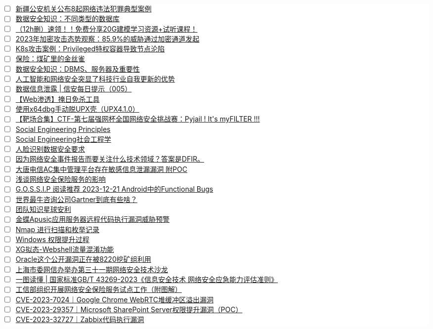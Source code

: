   - [ ] [新疆公安机关公布8起网络违法犯罪典型案例](https://mp.weixin.qq.com/s?__biz=MzA5MzU5MzQzMA==&mid=2652103688&idx=2&sn=2476cfd6f9b7eba38c9202e5a110082b)
  - [ ] [数据安全知识：不同类型的数据库](https://mp.weixin.qq.com/s?__biz=MzA5MzU5MzQzMA==&mid=2652103688&idx=1&sn=9377838e11b62f5d73aa1dbda22ec178)
  - [ ] [（12h删）速领！！免费分享20G建模学习资源+试听课程！](https://mp.weixin.qq.com/s?__biz=MzU1ODQ2NTY3Ng==&mid=2247484868&idx=1&sn=b76e67a4efdb41ce3e4b70c7dbb22ca3)
  - [ ] [2023年加密攻击态势观察：85.9%的威胁通过加密通道发起](https://mp.weixin.qq.com/s?__biz=Mzg3NTUzOTg3NA==&mid=2247510445&idx=1&sn=f331ad6137e7fb1420e407003d6d9ed3)
  - [ ] [K8s攻击案例：Privileged特权容器导致节点沦陷](https://mp.weixin.qq.com/s?__biz=MzAwMDQwNTE5MA==&mid=2650247227&idx=1&sn=cd9273771c5bc5e886b18d657e767332)
  - [ ] [保险：煤矿里的金丝雀](https://mp.weixin.qq.com/s?__biz=Mzg2NjY2MTI3Mg==&mid=2247493502&idx=2&sn=133223d1a07124d9c6e50ac375961f7a)
  - [ ] [数据安全知识：DBMS、服务器及重要性](https://mp.weixin.qq.com/s?__biz=Mzg2NjY2MTI3Mg==&mid=2247493502&idx=1&sn=848072e6f2b209441340fedd006b7352)
  - [ ] [人工智能和网络安全突显了科技行业自我更新的优势](https://mp.weixin.qq.com/s?__biz=MzA3MTM0NTQzNA==&mid=2455768612&idx=2&sn=1861b3bd57935a21cda85889182e59a9)
  - [ ] [数据信息泄露 | 信安每日提示（005）](https://mp.weixin.qq.com/s?__biz=MzA3MTM0NTQzNA==&mid=2455768612&idx=1&sn=fa687c5aa32a22cb710412f11cae0765)
  - [ ] [【Web渗透】掩日免杀工具](https://mp.weixin.qq.com/s?__biz=MzkzNDU5OTg3Mw==&mid=2247484857&idx=1&sn=14e77fe50af757692683ee3de834d4dc)
  - [ ] [使用x64dbg手动脱UPX壳（UPX4.1.0）](https://mp.weixin.qq.com/s?__biz=MzkyNTU4OTc3MA==&mid=2247484474&idx=1&sn=bcf4ab24e2615b182b10f221e92f39ee)
  - [ ] [【靶场合集】CTF-第七届强网杯全国网络安全挑战赛：Pyjail ! It\'s myFILTER !!!](https://mp.weixin.qq.com/s?__biz=Mzk0ODM0NDExMg==&mid=2247484337&idx=1&sn=bb4bc46b5490f7201f41913e5c7fd22e)
  - [ ] [Social Engineering Principles](https://mp.weixin.qq.com/s?__biz=MzI3MDY0Nzg1Nw==&mid=2247488741&idx=3&sn=27dec363debc87c2ca8306e50912b464)
  - [ ] [Social Engineering社会工程学](https://mp.weixin.qq.com/s?__biz=MzI3MDY0Nzg1Nw==&mid=2247488741&idx=2&sn=13c699c8b8445c74979ae384b8d580d5)
  - [ ] [人脸识别数据安全要求](https://mp.weixin.qq.com/s?__biz=MzI3MDY0Nzg1Nw==&mid=2247488741&idx=1&sn=19123acce1b04d2bab75e6ccbd8324c8)
  - [ ] [因为网络安全事件报告而要关注什么技术领域？答案是DFIR。](https://mp.weixin.qq.com/s?__biz=Mzg4Njc0Mjc3NQ==&mid=2247485787&idx=1&sn=c3fd0609eb57ce95bdd6f64fa2f7012e)
  - [ ] [大唐电信AC集中管理平台存在敏感信息泄漏漏洞 附POC](https://mp.weixin.qq.com/s?__biz=MzIxMjEzMDkyMA==&mid=2247484877&idx=1&sn=73569f733e72575693920797d881fb2a)
  - [ ] [浅谈网络安全保险服务的影响](https://mp.weixin.qq.com/s?__biz=MzU3Mzg1NzMyNw==&mid=2247484596&idx=1&sn=592496bdb4bb0674d58e2ebf2bf30142)
  - [ ] [G.O.S.S.I.P 阅读推荐 2023-12-21 Android中的Functional Bugs](https://mp.weixin.qq.com/s?__biz=Mzg5ODUxMzg0Ng==&mid=2247496988&idx=1&sn=45235ab032ea0c9e66783301e4f8ec32)
  - [ ] [世界最牛咨询公司Gartner到底有些啥？](https://mp.weixin.qq.com/s?__biz=MzAxOTk3NTg5OQ==&mid=2247489774&idx=1&sn=fda36173ad059d027b6058c07038fa6a)
  - [ ] [团队知识星球安利](https://mp.weixin.qq.com/s?__biz=Mzg4Njc1MTIzMw==&mid=2247485402&idx=2&sn=defcea2af375355d9dde63a0ba634f88)
  - [ ] [金蝶Apusic应用服务器远程代码执行漏洞威胁预警](https://mp.weixin.qq.com/s?__biz=Mzg4Njc1MTIzMw==&mid=2247485402&idx=1&sn=7185ad212ca6f740f7e5bbf01c2dcc20)
  - [ ] [Nmap 进行扫描和枚举记录](https://mp.weixin.qq.com/s?__biz=MzkxNDAyNTY2NA==&mid=2247513061&idx=2&sn=87b83d7f8fa251ce9f41e8e49e8714c9)
  - [ ] [Windows 权限提升过程](https://mp.weixin.qq.com/s?__biz=MzkxNDAyNTY2NA==&mid=2247513061&idx=1&sn=96922b0c57bde2558dea161ea45bc809)
  - [ ] [XG拟态-Webshell流量混淆功能](https://mp.weixin.qq.com/s?__biz=MzIwOTMzMzY0Ng==&mid=2247487562&idx=1&sn=52104369ad6d86cb7de12c39b570eb54)
  - [ ] [Oracle这个公开漏洞正在被8220挖矿组利用](https://mp.weixin.qq.com/s?__biz=MjM5NjA0NjgyMA==&mid=2651252181&idx=2&sn=a66cb04c018affe9de4e0e9c33c7a223)
  - [ ] [上海市委网信办举办第三十一期网络安全技术沙龙](https://mp.weixin.qq.com/s?__biz=MzI5NTM4OTQ5Mg==&mid=2247617650&idx=3&sn=5123585b2060f05aa6896bb615038bd0)
  - [ ] [一图读懂 | 国家标准GB/T 43269-2023《信息安全技术 网络安全应急能力评估准则》](https://mp.weixin.qq.com/s?__biz=MzI5NTM4OTQ5Mg==&mid=2247617650&idx=2&sn=cffa15302b02e0ba66580cc8d6da409a)
  - [ ] [工信部组织开展网络安全保险服务试点工作（附图解）](https://mp.weixin.qq.com/s?__biz=MzI5NTM4OTQ5Mg==&mid=2247617650&idx=1&sn=f860f50b2f1124a6e743e34f86efd30b)
  - [ ] [CVE-2023-7024｜Google Chrome WebRTC堆缓冲区溢出漏洞](https://mp.weixin.qq.com/s?__biz=Mzg2ODcxMjYzMA==&mid=2247484813&idx=3&sn=6873b663d9f57e50427ed09bd8823168)
  - [ ] [CVE-2023-29357｜Microsoft SharePoint Server权限提升漏洞（POC）](https://mp.weixin.qq.com/s?__biz=Mzg2ODcxMjYzMA==&mid=2247484813&idx=2&sn=cc528dcea3787f4fa00c6a4508ac5f08)
  - [ ] [CVE-2023-32727｜Zabbix代码执行漏洞](https://mp.weixin.qq.com/s?__biz=Mzg2ODcxMjYzMA==&mid=2247484813&idx=1&sn=acb744d6fe46bc14ce421300d16df6df)